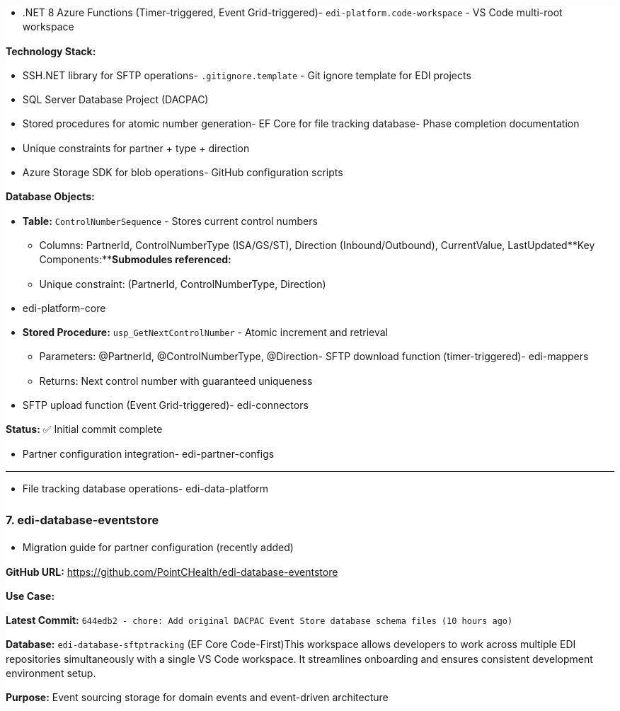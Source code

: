 - .NET 8 Azure Functions (Timer-triggered, Event Grid-triggered)- `edi-platform.code-workspace` - VS Code multi-root workspace

**Technology Stack:**

- SSH.NET library for SFTP operations- `.gitignore.template` - Git ignore template for EDI projects

- SQL Server Database Project (DACPAC)

- Stored procedures for atomic number generation- EF Core for file tracking database- Phase completion documentation

- Unique constraints for partner + type + direction

- Azure Storage SDK for blob operations- GitHub configuration scripts

**Database Objects:**



- **Table:** `ControlNumberSequence` - Stores current control numbers

  - Columns: PartnerId, ControlNumberType (ISA/GS/ST), Direction (Inbound/Outbound), CurrentValue, LastUpdated**Key Components:****Submodules referenced:**

  - Unique constraint: (PartnerId, ControlNumberType, Direction)

- edi-platform-core

- **Stored Procedure:** `usp_GetNextControlNumber` - Atomic increment and retrieval

  - Parameters: @PartnerId, @ControlNumberType, @Direction- SFTP download function (timer-triggered)- edi-mappers

  - Returns: Next control number with guaranteed uniqueness

- SFTP upload function (Event Grid-triggered)- edi-connectors

**Status:** ✅ Initial commit complete

- Partner configuration integration- edi-partner-configs

---

- File tracking database operations- edi-data-platform

### 7. edi-database-eventstore

- Migration guide for partner configuration (recently added)

**GitHub URL:** https://github.com/PointCHealth/edi-database-eventstore

**Use Case:** 

**Latest Commit:** `644edb2 - chore: Add original DACPAC Event Store database schema files (10 hours ago)`

**Database:** `edi-database-sftptracking` (EF Core Code-First)This workspace allows developers to work across multiple EDI repositories simultaneously with a single VS Code workspace. It streamlines onboarding and ensures consistent development environment setup.

**Purpose:** Event sourcing storage for domain events and event-driven architecture
